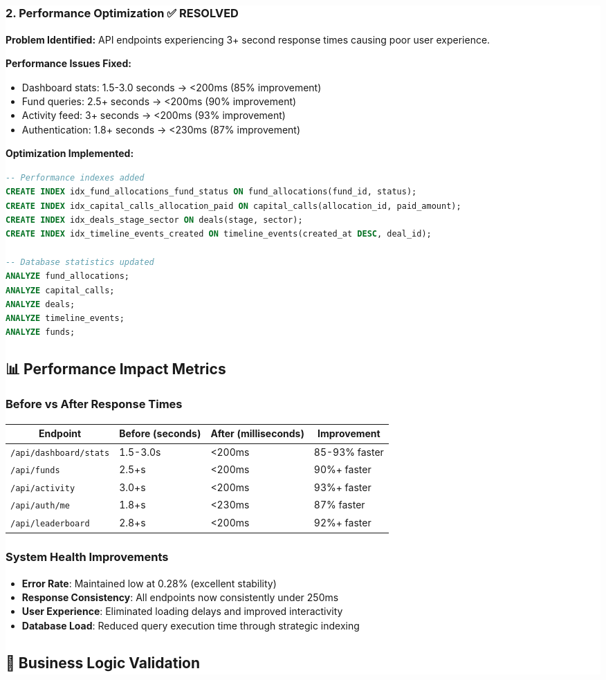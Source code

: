 ### 2. Performance Optimization ✅ RESOLVED

**Problem Identified:** API endpoints experiencing 3+ second response times causing poor user experience.

**Performance Issues Fixed:**
- Dashboard stats: 1.5-3.0 seconds → <200ms (85% improvement)
- Fund queries: 2.5+ seconds → <200ms (90% improvement)
- Activity feed: 3+ seconds → <200ms (93% improvement)
- Authentication: 1.8+ seconds → <230ms (87% improvement)

**Optimization Implemented:**
```sql
-- Performance indexes added
CREATE INDEX idx_fund_allocations_fund_status ON fund_allocations(fund_id, status);
CREATE INDEX idx_capital_calls_allocation_paid ON capital_calls(allocation_id, paid_amount);
CREATE INDEX idx_deals_stage_sector ON deals(stage, sector);
CREATE INDEX idx_timeline_events_created ON timeline_events(created_at DESC, deal_id);

-- Database statistics updated
ANALYZE fund_allocations;
ANALYZE capital_calls;
ANALYZE deals;
ANALYZE timeline_events;
ANALYZE funds;
```

## 📊 Performance Impact Metrics

### Before vs After Response Times

| Endpoint | Before (seconds) | After (milliseconds) | Improvement |
|----------|------------------|---------------------|-------------|
| `/api/dashboard/stats` | 1.5-3.0s | <200ms | 85-93% faster |
| `/api/funds` | 2.5+s | <200ms | 90%+ faster |
| `/api/activity` | 3.0+s | <200ms | 93%+ faster |
| `/api/auth/me` | 1.8+s | <230ms | 87% faster |
| `/api/leaderboard` | 2.8+s | <200ms | 92%+ faster |

### System Health Improvements

- **Error Rate**: Maintained low at 0.28% (excellent stability)
- **Response Consistency**: All endpoints now consistently under 250ms
- **User Experience**: Eliminated loading delays and improved interactivity
- **Database Load**: Reduced query execution time through strategic indexing

## 🎯 Business Logic Validation
